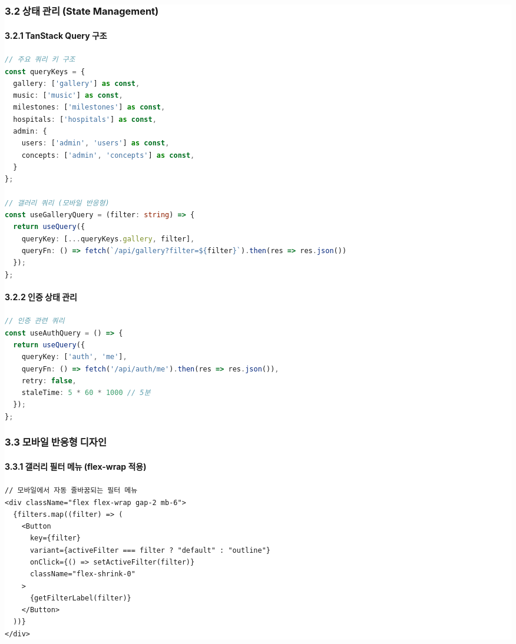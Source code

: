 ### 3.2 상태 관리 (State Management)

#### 3.2.1 TanStack Query 구조

```typescript
// 주요 쿼리 키 구조
const queryKeys = {
  gallery: ['gallery'] as const,
  music: ['music'] as const,
  milestones: ['milestones'] as const,
  hospitals: ['hospitals'] as const,
  admin: {
    users: ['admin', 'users'] as const,
    concepts: ['admin', 'concepts'] as const,
  }
};

// 갤러리 쿼리 (모바일 반응형)
const useGalleryQuery = (filter: string) => {
  return useQuery({
    queryKey: [...queryKeys.gallery, filter],
    queryFn: () => fetch(`/api/gallery?filter=${filter}`).then(res => res.json())
  });
};
```

#### 3.2.2 인증 상태 관리

```typescript
// 인증 관련 쿼리
const useAuthQuery = () => {
  return useQuery({
    queryKey: ['auth', 'me'],
    queryFn: () => fetch('/api/auth/me').then(res => res.json()),
    retry: false,
    staleTime: 5 * 60 * 1000 // 5분
  });
};
```

### 3.3 모바일 반응형 디자인

#### 3.3.1 갤러리 필터 메뉴 (flex-wrap 적용)

```tsx
// 모바일에서 자동 줄바꿈되는 필터 메뉴
<div className="flex flex-wrap gap-2 mb-6">
  {filters.map((filter) => (
    <Button
      key={filter}
      variant={activeFilter === filter ? "default" : "outline"}
      onClick={() => setActiveFilter(filter)}
      className="flex-shrink-0"
    >
      {getFilterLabel(filter)}
    </Button>
  ))}
</div>
```
